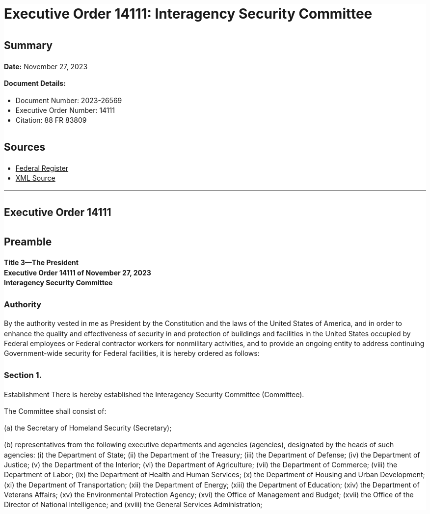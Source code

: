 # Executive Order 14111: Interagency Security Committee

## Summary

**Date:** November 27, 2023

**Document Details:**
- Document Number: 2023-26569
- Executive Order Number: 14111
- Citation: 88 FR 83809

## Sources
- [Federal Register](https://www.federalregister.gov/documents/2023/12/01/2023-26569/interagency-security-committee)
- [XML Source](https://www.federalregister.gov/documents/full_text/xml/2023/12/01/2023-26569.xml)

---

## Executive Order 14111

## Preamble

**Title 3—The President**  
**Executive Order 14111 of November 27, 2023**  
**Interagency Security Committee**

### Authority

By the authority vested in me as President by the Constitution and the laws of the United States of America, and in order to enhance the quality and effectiveness of security in and protection of buildings and facilities in the United States occupied by Federal employees or Federal contractor workers for nonmilitary activities, and to provide an ongoing entity to address continuing Government-wide security for Federal facilities, it is hereby ordered as follows:
### Section 1.

Establishment
There is hereby established the Interagency Security Committee (Committee).

The Committee shall consist of:

(a) the Secretary of Homeland Security (Secretary);

(b) representatives from the following executive departments and agencies (agencies), designated by the heads of such agencies:
    (i) the Department of State;
    (ii) the Department of the Treasury;
    (iii) the Department of Defense;
    (iv) the Department of Justice;
    (v) the Department of the Interior;
    (vi) the Department of Agriculture;
    (vii) the Department of Commerce;
    (viii) the Department of Labor;
    (ix) the Department of Health and Human Services;
    (x) the Department of Housing and Urban Development;
    (xi) the Department of Transportation;
    (xii) the Department of Energy;
    (xiii) the Department of Education;
    (xiv) the Department of Veterans Affairs;
    (xv) the Environmental Protection Agency;
    (xvi) the Office of Management and Budget;
    (xvii) the Office of the Director of National Intelligence; and
    (xviii) the General Services Administration;

